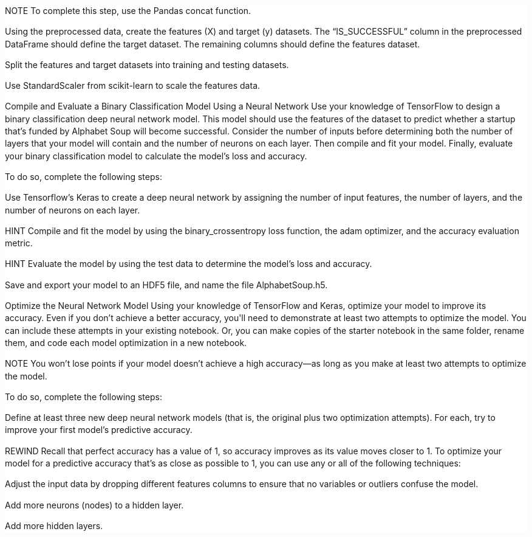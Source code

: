 NOTE
To complete this step, use the Pandas concat function.

Using the preprocessed data, create the features (X) and target (y) datasets. The “IS_SUCCESSFUL” column in the preprocessed DataFrame should define the target dataset. The remaining columns should define the features dataset.

Split the features and target datasets into training and testing datasets.

Use StandardScaler from scikit-learn to scale the features data.

Compile and Evaluate a Binary Classification Model Using a Neural Network
Use your knowledge of TensorFlow to design a binary classification deep neural network model. This model should use the features of the dataset to predict whether a startup that’s funded by Alphabet Soup will become successful. Consider the number of inputs before determining both the number of layers that your model will contain and the number of neurons on each layer. Then compile and fit your model. Finally, evaluate your binary classification model to calculate the model’s loss and accuracy.

To do so, complete the following steps:

Use Tensorflow’s Keras to create a deep neural network by assigning the number of input features, the number of layers, and the number of neurons on each layer.

HINT
Compile and fit the model by using the binary_crossentropy loss function, the adam optimizer, and the accuracy evaluation metric.

HINT
Evaluate the model by using the test data to determine the model’s loss and accuracy.

Save and export your model to an HDF5 file, and name the file AlphabetSoup.h5.

Optimize the Neural Network Model
Using your knowledge of TensorFlow and Keras, optimize your model to improve its accuracy. Even if you don’t achieve a better accuracy, you'll need to demonstrate at least two attempts to optimize the model. You can include these attempts in your existing notebook. Or, you can make copies of the starter notebook in the same folder, rename them, and code each model optimization in a new notebook.

NOTE
You won’t lose points if your model doesn’t achieve a high accuracy—as long as you make at least two attempts to optimize the model.

To do so, complete the following steps:

Define at least three new deep neural network models (that is, the original plus two optimization attempts). For each, try to improve your first model’s predictive accuracy.

REWIND
Recall that perfect accuracy has a value of 1, so accuracy improves as its value moves closer to 1. To optimize your model for a predictive accuracy that’s as close as possible to 1, you can use any or all of the following techniques:

Adjust the input data by dropping different features columns to ensure that no variables or outliers confuse the model.

Add more neurons (nodes) to a hidden layer.

Add more hidden layers.
